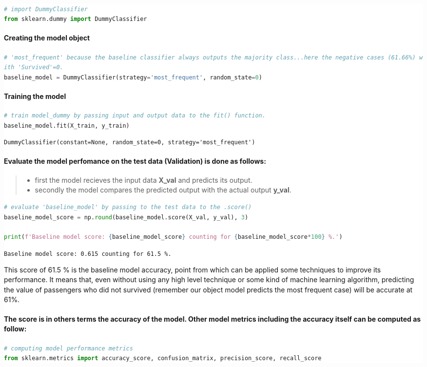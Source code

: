 
```python
# import DummyClassifier
from sklearn.dummy import DummyClassifier
```

####  Creating the model object


```python
# 'most_frequent' because the baseline classifier always outputs the majority class...here the negative cases (61.66%) with 'Survived'=0.
baseline_model = DummyClassifier(strategy='most_frequent', random_state=0)
```

#### Training the model


```python
# train model_dummy by passing input and output data to the fit() function.
baseline_model.fit(X_train, y_train)
```




    DummyClassifier(constant=None, random_state=0, strategy='most_frequent')



#### Evaluate the model perfomance on the test data (Validation) is done as follows:

> - first the model recieves the input data **X_val** and predicts its output.
> - secondly the model compares the predicted output with the actual output **y_val**.


```python
# evaluate 'baseline_model' by passing to the test data to the .score()
baseline_model_score = np.round(baseline_model.score(X_val, y_val), 3)

print(f'Baseline model score: {baseline_model_score} counting for {baseline_model_score*100} %.')
```

    Baseline model score: 0.615 counting for 61.5 %.


 This score of 61.5 % is the baseline model accuracy, point from which can be applied some techniques to improve its performance. It means that, even without using any high level technique or some kind of machine learning algorithm, predicting the value of passengers who did not survived (remember our object model predicts the most frequent case) will be accurate at 61%. 

#### The score is in others terms the accuracy of the model. Other model metrics including the accuracy itself can be computed as follow:


```python
# computing model performance metrics
from sklearn.metrics import accuracy_score, confusion_matrix, precision_score, recall_score
```
